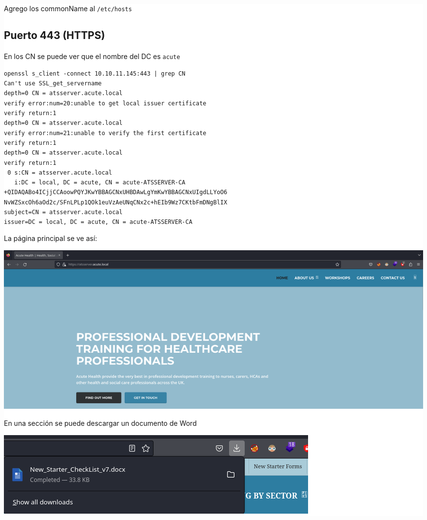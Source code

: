 Agrego los commonName al ```/etc/hosts```

## Puerto 443 (HTTPS)

En los CN se puede ver que el nombre del DC es ```acute```

```null
openssl s_client -connect 10.10.11.145:443 | grep CN
Can't use SSL_get_servername
depth=0 CN = atsserver.acute.local
verify error:num=20:unable to get local issuer certificate
verify return:1
depth=0 CN = atsserver.acute.local
verify error:num=21:unable to verify the first certificate
verify return:1
depth=0 CN = atsserver.acute.local
verify return:1
 0 s:CN = atsserver.acute.local
   i:DC = local, DC = acute, CN = acute-ATSSERVER-CA
+QIDAQABo4ICjjCCAoowPQYJKwYBBAGCNxUHBDAwLgYmKwYBBAGCNxUIgdLLYoO6
NvWZSxcOh6aOd2c/SFnLPLp1QOk1euVzAeUNqCNx2c+hEIb9Wz7CKtbFmDNgBlIX
subject=CN = atsserver.acute.local
issuer=DC = local, DC = acute, CN = acute-ATSSERVER-CA
```

La página principal se ve así:

<img src="/writeups/assets/img/Acute-htb/1.png" alt="">

En una sección se puede descargar un documento de Word

<img src="/writeups/assets/img/Acute-htb/2.png" alt="">
